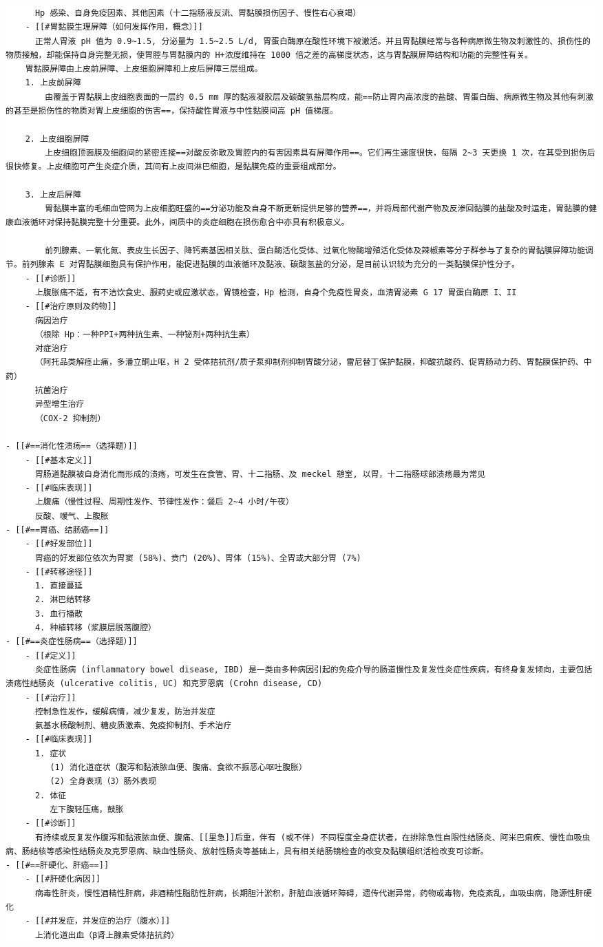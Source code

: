           Hp 感染、自身免疫因素、其他因素（十二指肠液反流、胃黏膜损伤因子、慢性右心衰竭）
        - [[#胃黏膜生理屏障（如何发挥作用，概念）]]
          正常人胃液 pH 值为 0.9~1.5, 分泌量为 1.5~2.5 L/d, 胃蛋白酶原在酸性环境下被激活。并且胃黏膜经常与各种病原微生物及刺激性的、损伤性的物质接触，却能保持自身完整无损，使胃腔与胃黏膜内的 H+浓度维持在 1000 倍之差的高梯度状态，这与胃黏膜屏障结构和功能的完整性有关。
        胃黏膜屏障由上皮前屏障、上皮细胞屏障和上皮后屏障三层组成。 
        1. 上皮前屏障
            由覆盖于胃黏膜上皮细胞表面的一层约 0.5 mm 厚的黏液凝胶层及碳酸氢盐层构成，能==防止胃内高浓度的盐酸、胃蛋白酶、病原微生物及其他有刺激的甚至是损伤性的物质对胃上皮细胞的伤害==，保持酸性胃液与中性黏膜间高 pH 值梯度。
         
        2. 上皮细胞屏障
            上皮细胞顶面膜及细胞间的紧密连接==对酸反弥散及胃腔内的有害因素具有屏障作用==。它们再生速度很快，每隔 2~3 天更换 1 次，在其受到损伤后很快修复。上皮细胞可产生炎症介质，其间有上皮间淋巴细胞，是黏膜免疫的重要组成部分。
        
        3. 上皮后屏障
            胃黏膜丰富的毛细血管网为上皮细胞旺盛的==分泌功能及自身不断更新提供足够的营养==，并将局部代谢产物及反渗回黏膜的盐酸及时运走，胃黏膜的健康血液循环对保持黏膜完整十分重要。此外，间质中的炎症细胞在损伤愈合中亦具有积极意义。
        
            前列腺素、一氧化氮、表皮生长因子、降钙素基因相关肽、蛋白酶活化受体、过氧化物酶增殖活化受体及辣椒素等分子群参与了复杂的胃黏膜屏障功能调节。前列腺素 E 对胃黏膜细胞具有保护作用，能促进黏膜的血液循环及黏液、碳酸氢盐的分泌，是目前认识较为充分的一类黏膜保护性分子。
        - [[#诊断]]
          上腹胀痛不适，有不洁饮食史、服药史或应激状态，胃镜检查，Hp 检测，自身个免疫性胃炎，血清胃泌素 G 17 胃蛋白酶原 I、II
        - [[#治疗原则及药物]]
          病因治疗
          （根除 Hp：一种PPI+两种抗生素、一种铋剂+两种抗生素）
          对症治疗
          （阿托品类解痉止痛，多潘立酮止呕，H 2 受体拮抗剂/质子泵抑制剂抑制胃酸分泌，雷尼替丁保护黏膜，抑酸抗酸药、促胃肠动力药、胃黏膜保护药、中药）
          抗菌治疗
          异型增生治疗
          （COX-2 抑制剂）
          
    - [[#==消化性溃疡==（选择题）]]
        - [[#基本定义]]
          胃肠道黏膜被自身消化而形成的溃疡，可发生在食管、胃、十二指肠、及 meckel 憩室, 以胃，十二指肠球部溃疡最为常见
        - [[#临床表现]]
          上腹痛（慢性过程、周期性发作、节律性发作：餐后 2~4 小时/午夜）
          反酸、嗳气、上腹胀
    - [[#==胃癌、结肠癌==]]
        - [[#好发部位]]
          胃癌的好发部位依次为胃窦 (58%)、贲门 (20%)、胃体 (15%)、全胃或大部分胃 (7%)
        - [[#转移途径]]
          1. 直接蔓延
          2. 淋巴结转移
          3. 血行播散
          4. 种植转移（浆膜层脱落腹腔）
    - [[#==炎症性肠病==（选择题）]]
        - [[#定义]]
          炎症性肠病 (inflammatory bowel disease, IBD) 是一类由多种病因引起的免疫介导的肠道慢性及复发性炎症性疾病，有终身复发倾向，主要包括溃疡性结肠炎 (ulcerative colitis, UC) 和克罗恩病 (Crohn disease, CD)
        - [[#治疗]]
          控制急性发作，缓解病情，减少复发，防治并发症
          氨基水杨酸制剂、糖皮质激素、免疫抑制剂、手术治疗
        - [[#临床表现]]
          1. 症状
             (1) 消化道症状（腹泻和黏液脓血便、腹痛、食欲不振恶心呕吐腹胀）
             (2) 全身表现（3）肠外表现
          2. 体征
             左下腹轻压痛，鼓胀
        - [[#诊断]]
          有持续或反复发作腹泻和黏液脓血便、腹痛、[[里急]]后重，伴有 (或不伴) 不同程度全身症状者，在排除急性自限性结肠炎、阿米巴痢疾、慢性血吸虫病、肠结核等感染性结肠炎及克罗恩病、缺血性肠炎、放射性肠炎等基础上，具有相关结肠镜检查的改变及黏膜组织活检改变可诊断。
    - [[#==肝硬化、肝癌==]]
        - [[#肝硬化病因]]
          病毒性肝炎，慢性酒精性肝病，非酒精性脂肪性肝病，长期胆汁淤积，肝脏血液循环障碍，遗传代谢异常，药物或毒物，免疫紊乱，血吸虫病，隐源性肝硬化
        - [[#并发症，并发症的治疗（腹水）]]
          上消化道出血（β肾上腺素受体拮抗药）